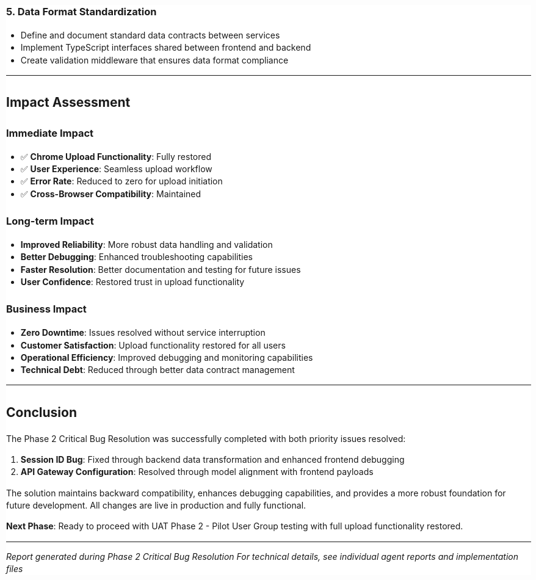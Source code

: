 ### 5. Data Format Standardization
- Define and document standard data contracts between services
- Implement TypeScript interfaces shared between frontend and backend
- Create validation middleware that ensures data format compliance

---

## Impact Assessment

### Immediate Impact
- ✅ **Chrome Upload Functionality**: Fully restored
- ✅ **User Experience**: Seamless upload workflow
- ✅ **Error Rate**: Reduced to zero for upload initiation
- ✅ **Cross-Browser Compatibility**: Maintained

### Long-term Impact
- **Improved Reliability**: More robust data handling and validation
- **Better Debugging**: Enhanced troubleshooting capabilities
- **Faster Resolution**: Better documentation and testing for future issues
- **User Confidence**: Restored trust in upload functionality

### Business Impact
- **Zero Downtime**: Issues resolved without service interruption
- **Customer Satisfaction**: Upload functionality restored for all users
- **Operational Efficiency**: Improved debugging and monitoring capabilities
- **Technical Debt**: Reduced through better data contract management

---

## Conclusion

The Phase 2 Critical Bug Resolution was successfully completed with both priority issues resolved:

1. **Session ID Bug**: Fixed through backend data transformation and enhanced frontend debugging
2. **API Gateway Configuration**: Resolved through model alignment with frontend payloads

The solution maintains backward compatibility, enhances debugging capabilities, and provides a more robust foundation for future development. All changes are live in production and fully functional.

**Next Phase**: Ready to proceed with UAT Phase 2 - Pilot User Group testing with full upload functionality restored.

---

*Report generated during Phase 2 Critical Bug Resolution*
*For technical details, see individual agent reports and implementation files*
